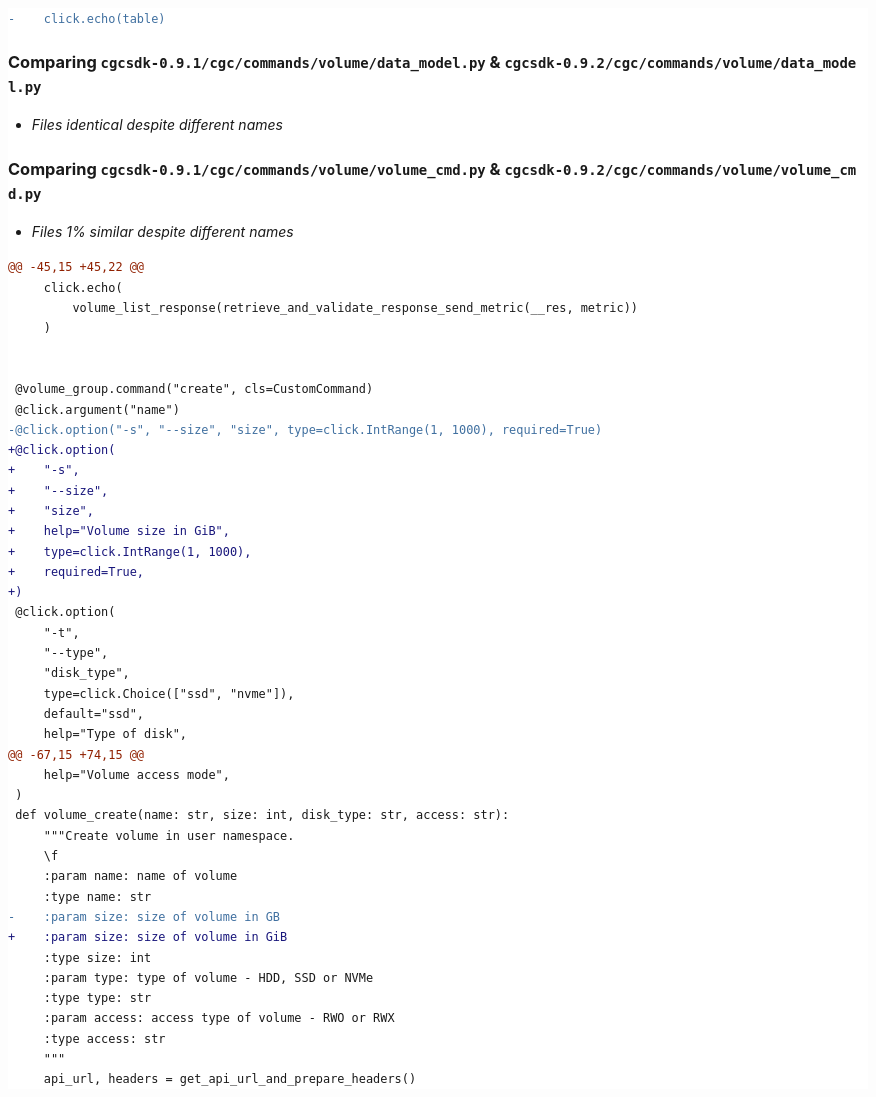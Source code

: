 ```diff
-    click.echo(table)
```

### Comparing `cgcsdk-0.9.1/cgc/commands/volume/data_model.py` & `cgcsdk-0.9.2/cgc/commands/volume/data_model.py`

 * *Files identical despite different names*

### Comparing `cgcsdk-0.9.1/cgc/commands/volume/volume_cmd.py` & `cgcsdk-0.9.2/cgc/commands/volume/volume_cmd.py`

 * *Files 1% similar despite different names*

```diff
@@ -45,15 +45,22 @@
     click.echo(
         volume_list_response(retrieve_and_validate_response_send_metric(__res, metric))
     )
 
 
 @volume_group.command("create", cls=CustomCommand)
 @click.argument("name")
-@click.option("-s", "--size", "size", type=click.IntRange(1, 1000), required=True)
+@click.option(
+    "-s",
+    "--size",
+    "size",
+    help="Volume size in GiB",
+    type=click.IntRange(1, 1000),
+    required=True,
+)
 @click.option(
     "-t",
     "--type",
     "disk_type",
     type=click.Choice(["ssd", "nvme"]),
     default="ssd",
     help="Type of disk",
@@ -67,15 +74,15 @@
     help="Volume access mode",
 )
 def volume_create(name: str, size: int, disk_type: str, access: str):
     """Create volume in user namespace.
     \f
     :param name: name of volume
     :type name: str
-    :param size: size of volume in GB
+    :param size: size of volume in GiB
     :type size: int
     :param type: type of volume - HDD, SSD or NVMe
     :type type: str
     :param access: access type of volume - RWO or RWX
     :type access: str
     """
     api_url, headers = get_api_url_and_prepare_headers()
```
